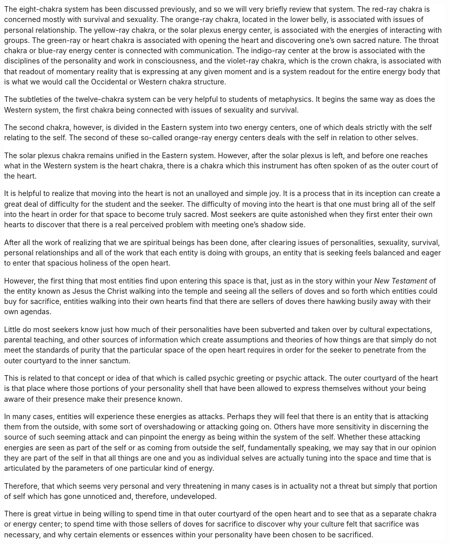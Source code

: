 <p>The eight-chakra system has been discussed previously, and so we will very briefly review that system. The red-ray chakra is concerned mostly with survival and sexuality. The orange-ray chakra, located in the lower belly, is associated with issues of personal relationship. The yellow-ray chakra, or the solar plexus energy center, is associated with the energies of interacting with groups. The green-ray or heart chakra is associated with opening the heart and discovering one’s own sacred nature. The throat chakra or blue-ray energy center is connected with communication. The indigo-ray center at the brow is associated with the disciplines of the personality and work in consciousness, and the violet-ray chakra, which is the crown chakra, is associated with that readout of momentary reality that is expressing at any given moment and is a system readout for the entire energy body that is what we would call the Occidental or Western chakra structure.</p>
<p>The subtleties of the twelve-chakra system can be very helpful to students of metaphysics. It begins the same way as does the Western system, the first chakra being connected with issues of sexuality and survival.</p>
<p>The second chakra, however, is divided in the Eastern system into two energy centers, one of which deals strictly with the self relating to the self. The second of these so-called orange-ray energy centers deals with the self in relation to other selves.</p>
<p>The solar plexus chakra remains unified in the Eastern system. However, after the solar plexus is left, and before one reaches what in the Western system is the heart chakra, there is a chakra which this instrument has often spoken of as the outer court of the heart.</p>
<p>It is helpful to realize that moving into the heart is not an unalloyed and simple joy. It is a process that in its inception can create a great deal of difficulty for the student and the seeker. The difficulty of moving into the heart is that one must bring all of the self into the heart in order for that space to become truly sacred. Most seekers are quite astonished when they first enter their own hearts to discover that there is a real perceived problem with meeting one’s shadow side.</p>
<p>After all the work of realizing that we are spiritual beings has been done, after clearing issues of personalities, sexuality, survival, personal relationships and all of the work that each entity is doing with groups, an entity that is seeking feels balanced and eager to enter that spacious holiness of the open heart.</p>
<p>However, the first thing that most entities find upon entering this space is that, just as in the story within your <em>New Testament</em> of the entity known as Jesus the Christ walking into the temple and seeing all the sellers of doves and so forth which entities could buy for sacrifice, entities walking into their own hearts find that there are sellers of doves there hawking busily away with their own agendas.</p>
<p>Little do most seekers know just how much of their personalities have been subverted and taken over by cultural expectations, parental teaching, and other sources of information which create assumptions and theories of how things are that simply do not meet the standards of purity that the particular space of the open heart requires in order for the seeker to penetrate from the outer courtyard to the inner sanctum.</p>
<p>This is related to that concept or idea of that which is called psychic greeting or psychic attack. The outer courtyard of the heart is that place where those portions of your personality shell that have been allowed to express themselves without your being aware of their presence make their presence known.</p>
<p>In many cases, entities will experience these energies as attacks. Perhaps they will feel that there is an entity that is attacking them from the outside, with some sort of overshadowing or attacking going on. Others have more sensitivity in discerning the source of such seeming attack and can pinpoint the energy as being within the system of the self. Whether these attacking energies are seen as part of the self or as coming from outside the self, fundamentally speaking, we may say that in our opinion they are part of the self in that all things are one and you as individual selves are actually tuning into the space and time that is articulated by the parameters of one particular kind of energy.</p>
<p>Therefore, that which seems very personal and very threatening in many cases is in actuality not a threat but simply that portion of self which has gone unnoticed and, therefore, undeveloped.</p>
<p>There is great virtue in being willing to spend time in that outer courtyard of the open heart and to see that as a separate chakra or energy center; to spend time with those sellers of doves for sacrifice to discover why your culture felt that sacrifice was necessary, and why certain elements or essences within your personality have been chosen to be sacrificed.</p>
